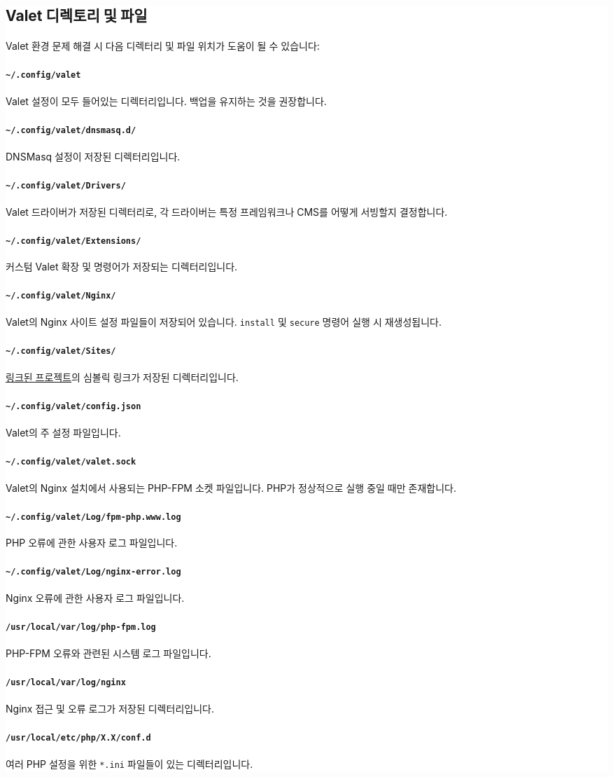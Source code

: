 <a name="valet-directories-and-files"></a>
## Valet 디렉토리 및 파일

Valet 환경 문제 해결 시 다음 디렉터리 및 파일 위치가 도움이 될 수 있습니다:

#### `~/.config/valet`

Valet 설정이 모두 들어있는 디렉터리입니다. 백업을 유지하는 것을 권장합니다.

#### `~/.config/valet/dnsmasq.d/`

DNSMasq 설정이 저장된 디렉터리입니다.

#### `~/.config/valet/Drivers/`

Valet 드라이버가 저장된 디렉터리로, 각 드라이버는 특정 프레임워크나 CMS를 어떻게 서빙할지 결정합니다.

#### `~/.config/valet/Extensions/`

커스텀 Valet 확장 및 명령어가 저장되는 디렉터리입니다.

#### `~/.config/valet/Nginx/`

Valet의 Nginx 사이트 설정 파일들이 저장되어 있습니다. `install` 및 `secure` 명령어 실행 시 재생성됩니다.

#### `~/.config/valet/Sites/`

[링크된 프로젝트](#the-link-command)의 심볼릭 링크가 저장된 디렉터리입니다.

#### `~/.config/valet/config.json`

Valet의 주 설정 파일입니다.

#### `~/.config/valet/valet.sock`

Valet의 Nginx 설치에서 사용되는 PHP-FPM 소켓 파일입니다. PHP가 정상적으로 실행 중일 때만 존재합니다.

#### `~/.config/valet/Log/fpm-php.www.log`

PHP 오류에 관한 사용자 로그 파일입니다.

#### `~/.config/valet/Log/nginx-error.log`

Nginx 오류에 관한 사용자 로그 파일입니다.

#### `/usr/local/var/log/php-fpm.log`

PHP-FPM 오류와 관련된 시스템 로그 파일입니다.

#### `/usr/local/var/log/nginx`

Nginx 접근 및 오류 로그가 저장된 디렉터리입니다.

#### `/usr/local/etc/php/X.X/conf.d`

여러 PHP 설정을 위한 `*.ini` 파일들이 있는 디렉터리입니다.
